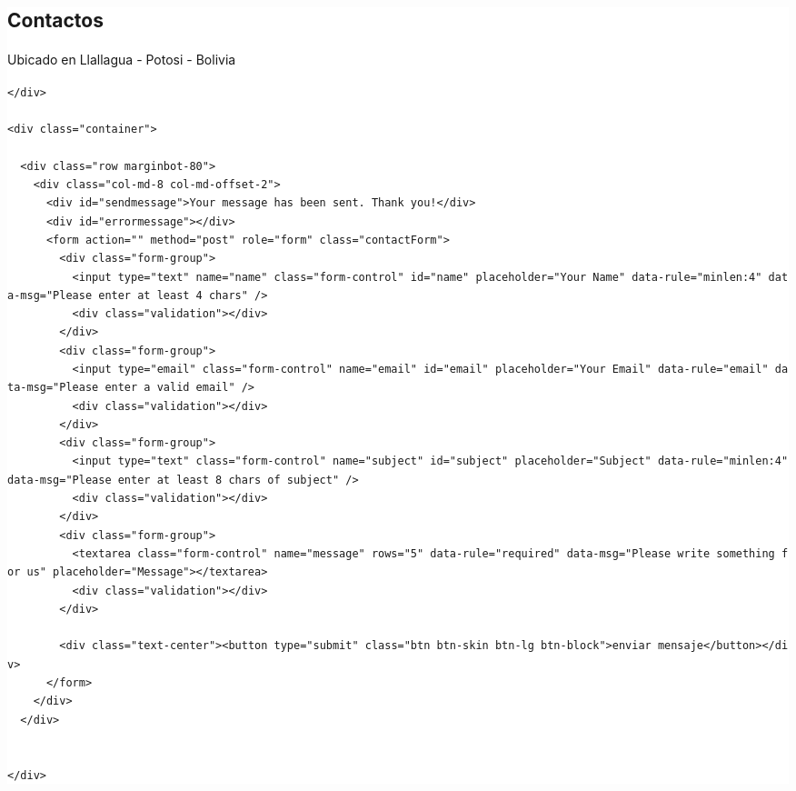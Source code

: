 
  
  <section id="contact" class="home-section nopadd-bot color-dark bg-white text-center">
    <div class="container marginbot-50">
      <div class="row">
        <div class="col-lg-8 col-lg-offset-2">
          <div class="wow flipInY" data-wow-offset="0" data-wow-delay="0.4s">
            <div class="section-heading text-center">
              <h2 class="h-bold">Contactos</h2>
              <div class="divider-header"></div>
              <p>Ubicado en Llallagua - Potosi - Bolivia</p>
            </div>
          </div>
        </div>
      </div>

    </div>

    <div class="container">

      <div class="row marginbot-80">
        <div class="col-md-8 col-md-offset-2">
          <div id="sendmessage">Your message has been sent. Thank you!</div>
          <div id="errormessage"></div>
          <form action="" method="post" role="form" class="contactForm">
            <div class="form-group">
              <input type="text" name="name" class="form-control" id="name" placeholder="Your Name" data-rule="minlen:4" data-msg="Please enter at least 4 chars" />
              <div class="validation"></div>
            </div>
            <div class="form-group">
              <input type="email" class="form-control" name="email" id="email" placeholder="Your Email" data-rule="email" data-msg="Please enter a valid email" />
              <div class="validation"></div>
            </div>
            <div class="form-group">
              <input type="text" class="form-control" name="subject" id="subject" placeholder="Subject" data-rule="minlen:4" data-msg="Please enter at least 8 chars of subject" />
              <div class="validation"></div>
            </div>
            <div class="form-group">
              <textarea class="form-control" name="message" rows="5" data-rule="required" data-msg="Please write something for us" placeholder="Message"></textarea>
              <div class="validation"></div>
            </div>

            <div class="text-center"><button type="submit" class="btn btn-skin btn-lg btn-block">enviar mensaje</button></div>
          </form>
        </div>
      </div>


    </div>
  </section>
  